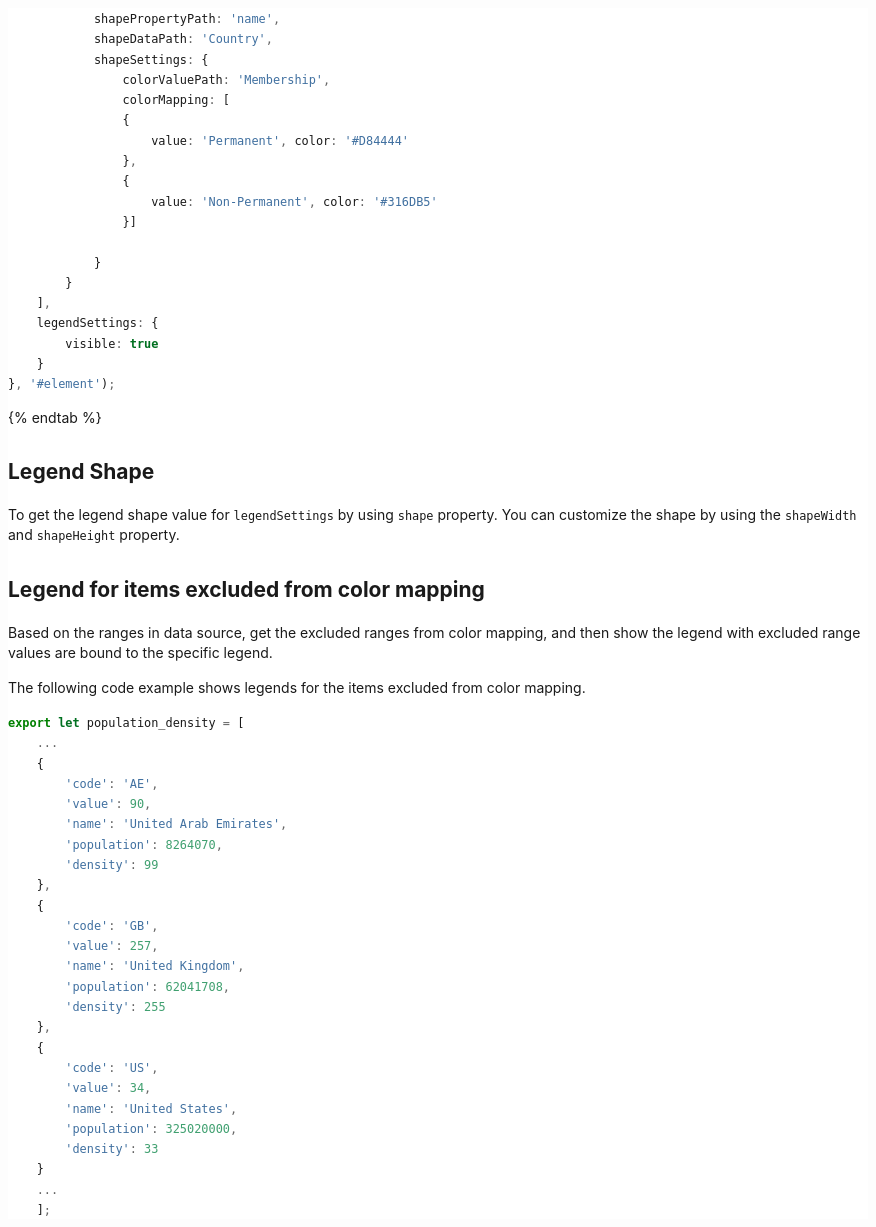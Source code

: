 ```typescript
            shapePropertyPath: 'name',
            shapeDataPath: 'Country',
            shapeSettings: {
                colorValuePath: 'Membership',
                colorMapping: [
                {
                    value: 'Permanent', color: '#D84444'
                },
                {
                    value: 'Non-Permanent', color: '#316DB5'
                }]

            }
        }
    ],
    legendSettings: {
        visible: true
    }
}, '#element');

```

{% endtab %}

## Legend Shape

To get the legend shape value for `legendSettings` by using `shape` property. You can customize the shape by using the `shapeWidth` and `shapeHeight` property.

## Legend for items excluded from color mapping

Based on the ranges in data source, get the excluded ranges from color mapping, and then show the legend with excluded range values are bound to the specific legend.

The following code example shows legends for the items excluded from color mapping.

```typescript
export let population_density = [
    ...
    {
        'code': 'AE',
        'value': 90,
        'name': 'United Arab Emirates',
        'population': 8264070,
        'density': 99
    },
    {
        'code': 'GB',
        'value': 257,
        'name': 'United Kingdom',
        'population': 62041708,
        'density': 255
    },
    {
        'code': 'US',
        'value': 34,
        'name': 'United States',
        'population': 325020000,
        'density': 33
    }
    ...
    ];
```
